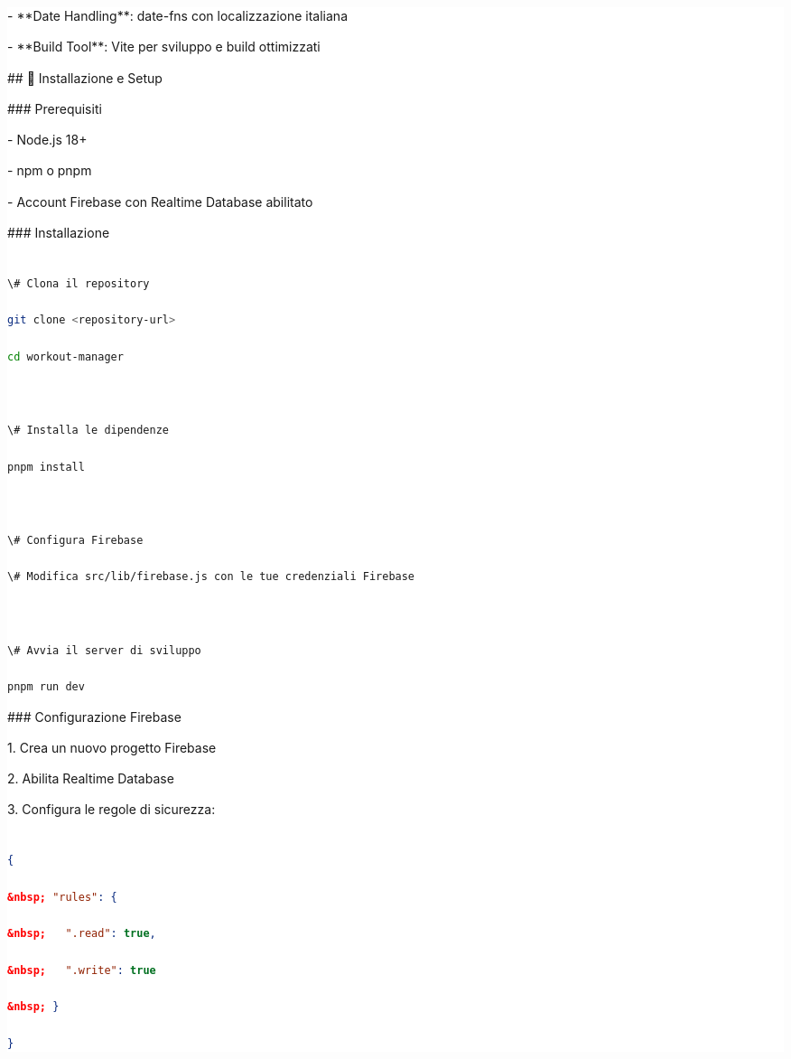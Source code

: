 \- \*\*Date Handling\*\*: date-fns con localizzazione italiana

\- \*\*Build Tool\*\*: Vite per sviluppo e build ottimizzati



\## 🚀 Installazione e Setup



\### Prerequisiti

\- Node.js 18+ 

\- npm o pnpm

\- Account Firebase con Realtime Database abilitato



\### Installazione

```bash

\# Clona il repository

git clone <repository-url>

cd workout-manager



\# Installa le dipendenze

pnpm install



\# Configura Firebase

\# Modifica src/lib/firebase.js con le tue credenziali Firebase



\# Avvia il server di sviluppo

pnpm run dev

```



\### Configurazione Firebase

1\. Crea un nuovo progetto Firebase

2\. Abilita Realtime Database

3\. Configura le regole di sicurezza:

```json

{

&nbsp; "rules": {

&nbsp;   ".read": true,

&nbsp;   ".write": true

&nbsp; }

}

```